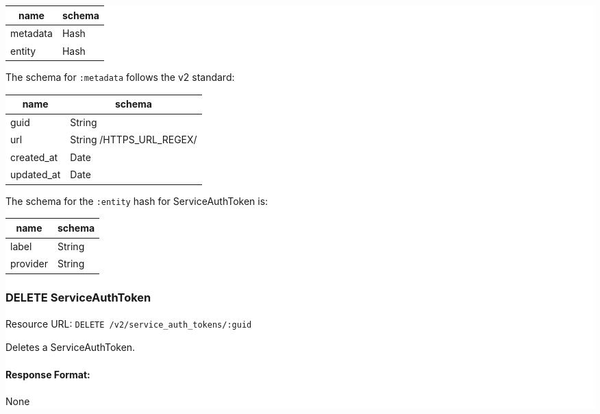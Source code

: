 | name                 | schema                                                       |
| -------------------- | ------------------------------------------------------------ |
| metadata             | Hash                                                         |
| entity               | Hash                                                         |

The schema for `:metadata` follows the v2 standard:

| name                 | schema                                                       |
| -------------------- | ------------------------------------------------------------ |
| guid                 | String                                                       |
| url                  | String /HTTPS_URL_REGEX/                                     |
| created_at           | Date                                                         |
| updated_at           | Date                                                         |

The schema for the `:entity` hash for ServiceAuthToken is:

| name                 | schema                                                       |
| -------------------- | ------------------------------------------------------------ |
| label                | String                                                       |
| provider             | String                                                       |




### DELETE ServiceAuthToken

Resource URL: `DELETE /v2/service_auth_tokens/:guid`

Deletes a ServiceAuthToken.

#### Response Format:

None
